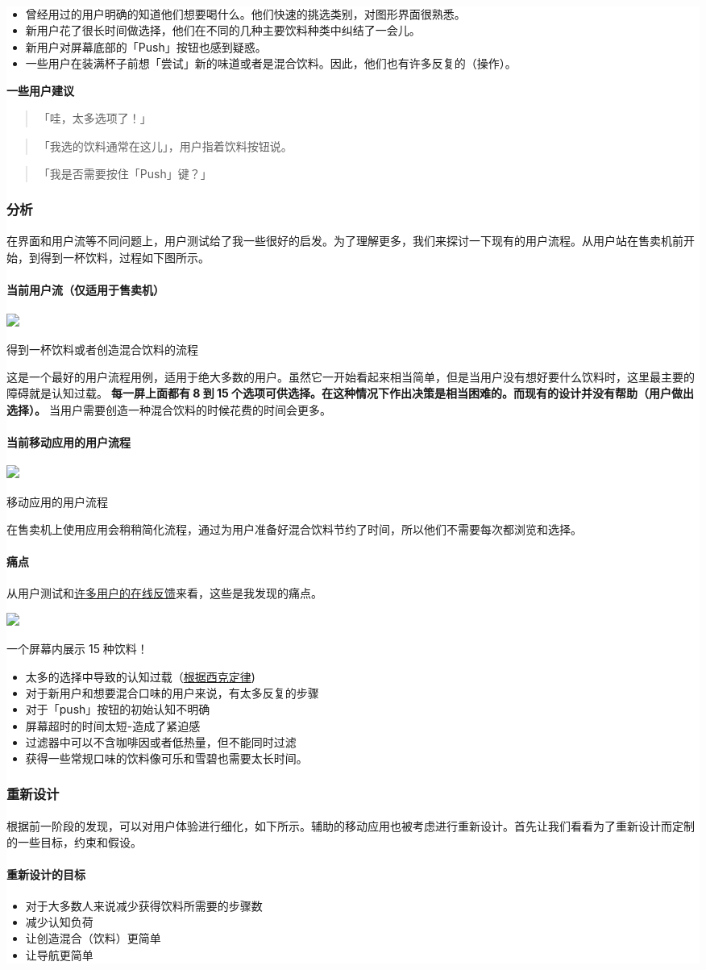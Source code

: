 - 曾经用过的用户明确的知道他们想要喝什么。他们快速的挑选类别，对图形界面很熟悉。
- 新用户花了很长时间做选择，他们在不同的几种主要饮料种类中纠结了一会儿。
- 新用户对屏幕底部的「Push」按钮也感到疑惑。
- 一些用户在装满杯子前想「尝试」新的味道或者是混合饮料。因此，他们也有许多反复的（操作）。

**一些用户建议**

> 「哇，太多选项了！」 

> 「我选的饮料通常在这儿」，用户指着饮料按钮说。

> 「我是否需要按住「Push」键？」

### 分析 ###

在界面和用户流等不同问题上，用户测试给了我一些很好的启发。为了理解更多，我们来探讨一下现有的用户流程。从用户站在售卖机前开始，到得到一杯饮料，过程如下图所示。

#### 当前用户流（仅适用于售卖机） ####

![](https://cdn-images-1.medium.com/max/800/1*zsd3Jch6qnl0JaerA700-g.png)

得到一杯饮料或者创造混合饮料的流程

这是一个最好的用户流程用例，适用于绝大多数的用户。虽然它一开始看起来相当简单，但是当用户没有想好要什么饮料时，这里最主要的障碍就是认知过载。 **每一屏上面都有 8 到 15 个选项可供选择。在这种情况下作出决策是相当困难的。而现有的设计并没有帮助（用户做出选择）。** 当用户需要创造一种混合饮料的时候花费的时间会更多。

#### 当前移动应用的用户流程 ####

![](https://cdn-images-1.medium.com/max/800/1*iOMdvGQAE33q_HYoXZZn1Q.png)

移动应用的用户流程

在售卖机上使用应用会稍稍简化流程，通过为用户准备好混合饮料节约了时间，所以他们不需要每次都浏览和选择。

#### 痛点 ####

从用户测试和[许多用户的在线反馈](https://www.facebook.com/IHateTheCocaColaFreestyleDrinkMachine/)来看，这些是我发现的痛点。

![](https://cdn-images-1.medium.com/max/800/1*rJ48-RHDEqtJJNfqK0kgSw.jpeg)

一个屏幕内展示 15 种饮料！

- 太多的选择中导致的认知过载（[根据西克定律](https://en.wikipedia.org/wiki/Hick%27s_law))
- 对于新用户和想要混合口味的用户来说，有太多反复的步骤
- 对于「push」按钮的初始认知不明确
- 屏幕超时的时间太短-造成了紧迫感
- 过滤器中可以不含咖啡因或者低热量，但不能同时过滤
- 获得一些常规口味的饮料像可乐和雪碧也需要太长时间。

### 重新设计 ###

根据前一阶段的发现，可以对用户体验进行细化，如下所示。辅助的移动应用也被考虑进行重新设计。首先让我们看看为了重新设计而定制的一些目标，约束和假设。

#### 重新设计的目标 ####

- 对于大多数人来说减少获得饮料所需要的步骤数
- 减少认知负荷
- 让创造混合（饮料）更简单
- 让导航更简单
